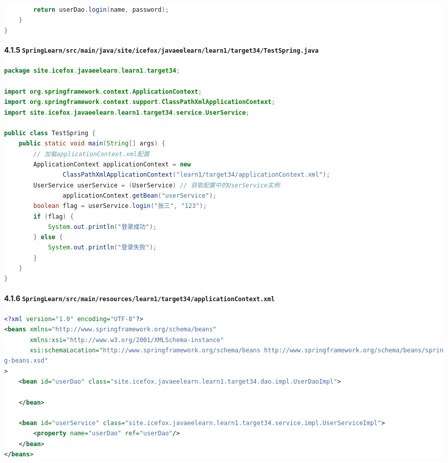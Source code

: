 ```java
        return userDao.login(name, password);
    }
}
```

#### 4.1.5 `SpringLearn/src/main/java/site/icefox/javaeelearn/learn1/target34/TestSpring.java`

```java
package site.icefox.javaeelearn.learn1.target34;

import org.springframework.context.ApplicationContext;
import org.springframework.context.support.ClassPathXmlApplicationContext;
import site.icefox.javaeelearn.learn1.target34.service.UserService;

public class TestSpring {
    public static void main(String[] args) {
        // 加载applicationContext.xml配置
        ApplicationContext applicationContext = new
                ClassPathXmlApplicationContext("learn1/target34/applicationContext.xml");
        UserService userService = (UserService) // 获取配置中的UserService实例
                applicationContext.getBean("userService");
        boolean flag = userService.login("张三", "123");
        if (flag) {
            System.out.println("登录成功");
        } else {
            System.out.println("登录失败");
        }
    }
}
```

#### 4.1.6 `SpringLearn/src/main/resources/learn1/target34/applicationContext.xml`

```xml
<?xml version="1.0" encoding="UTF-8"?>
<beans xmlns="http://www.springframework.org/schema/beans"
       xmlns:xsi="http://www.w3.org/2001/XMLSchema-instance"
       xsi:schemaLocation="http://www.springframework.org/schema/beans http://www.springframework.org/schema/beans/spring-beans.xsd"
>
    <bean id="userDao" class="site.icefox.javaeelearn.learn1.target34.dao.impl.UserDaoImpl">

    </bean>

    <bean id="userService" class="site.icefox.javaeelearn.learn1.target34.service.impl.UserServiceImpl">
        <property name="userDao" ref="userDao"/>
    </bean>
</beans>
```
